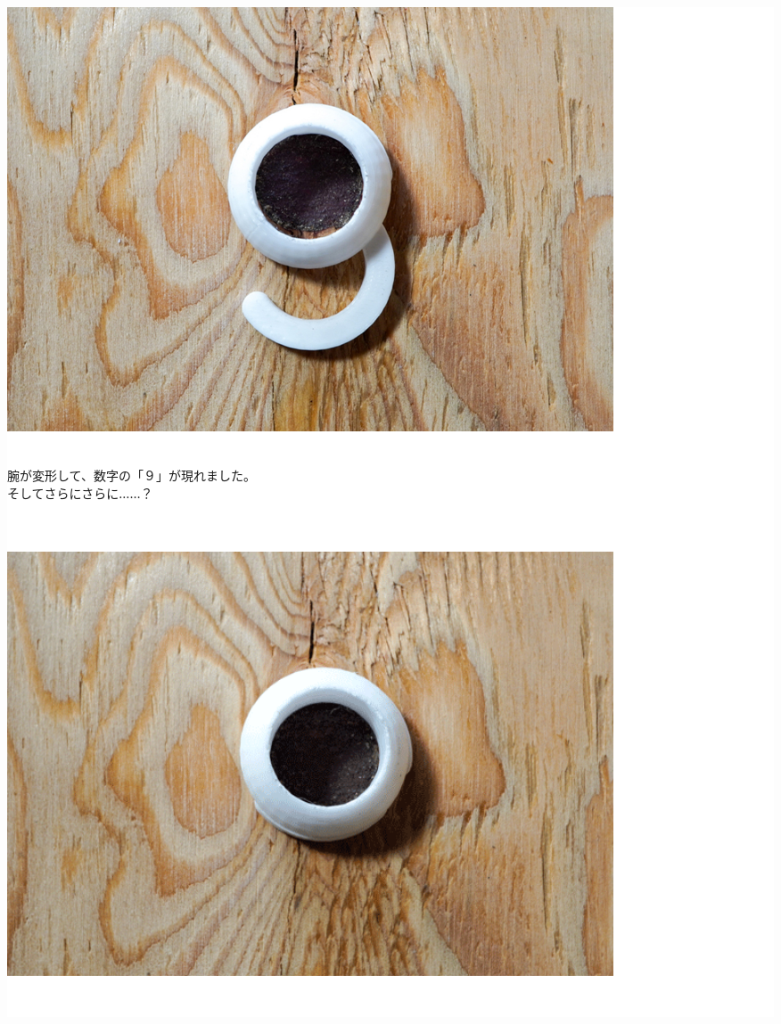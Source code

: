<img src="../assets/2022/1209/10.jpg" width="680" alt="hi" class="inline"/><br><br>

腕が変形して、数字の「９」が現れました。<br>
そしてさらにさらに……？<br><br><br>

<img src="../assets/2022/1209/11.gif" width="680" alt="hi" class="inline"/><br><br><br>
